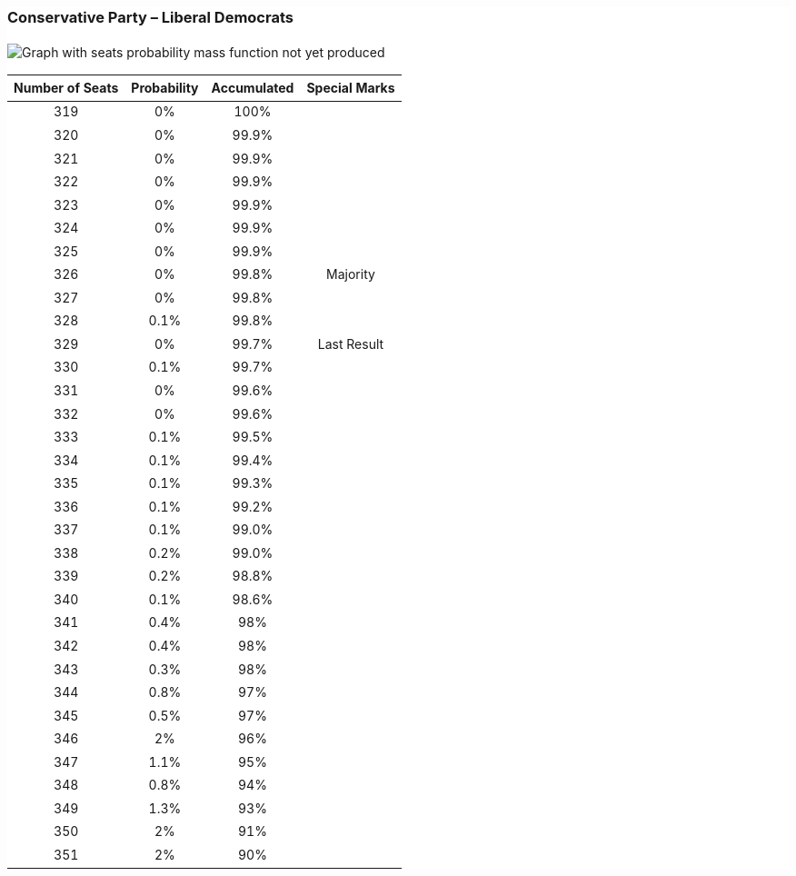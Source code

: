 ### Conservative Party – Liberal Democrats

![Graph with seats probability mass function not yet produced](2019-11-26-ComRes-coalitions-seats-pmf-con–libdem.png "Seats Probability Mass Function")

| Number of Seats | Probability | Accumulated | Special Marks |
|:---------------:|:-----------:|:-----------:|:-------------:|
| 319 | 0% | 100% |  |
| 320 | 0% | 99.9% |  |
| 321 | 0% | 99.9% |  |
| 322 | 0% | 99.9% |  |
| 323 | 0% | 99.9% |  |
| 324 | 0% | 99.9% |  |
| 325 | 0% | 99.9% |  |
| 326 | 0% | 99.8% | Majority |
| 327 | 0% | 99.8% |  |
| 328 | 0.1% | 99.8% |  |
| 329 | 0% | 99.7% | Last Result |
| 330 | 0.1% | 99.7% |  |
| 331 | 0% | 99.6% |  |
| 332 | 0% | 99.6% |  |
| 333 | 0.1% | 99.5% |  |
| 334 | 0.1% | 99.4% |  |
| 335 | 0.1% | 99.3% |  |
| 336 | 0.1% | 99.2% |  |
| 337 | 0.1% | 99.0% |  |
| 338 | 0.2% | 99.0% |  |
| 339 | 0.2% | 98.8% |  |
| 340 | 0.1% | 98.6% |  |
| 341 | 0.4% | 98% |  |
| 342 | 0.4% | 98% |  |
| 343 | 0.3% | 98% |  |
| 344 | 0.8% | 97% |  |
| 345 | 0.5% | 97% |  |
| 346 | 2% | 96% |  |
| 347 | 1.1% | 95% |  |
| 348 | 0.8% | 94% |  |
| 349 | 1.3% | 93% |  |
| 350 | 2% | 91% |  |
| 351 | 2% | 90% |  |